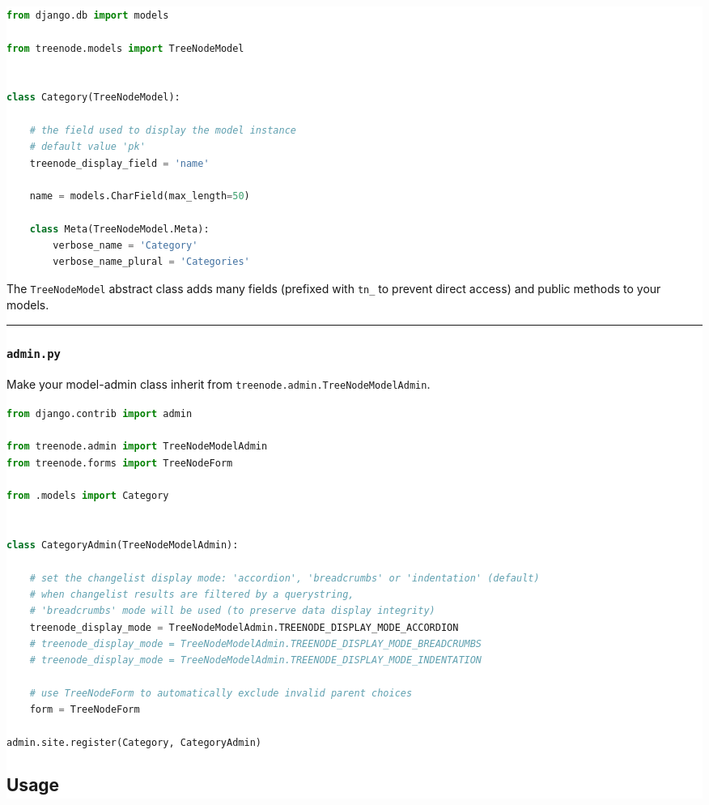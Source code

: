 ```python
from django.db import models

from treenode.models import TreeNodeModel


class Category(TreeNodeModel):

    # the field used to display the model instance
    # default value 'pk'
    treenode_display_field = 'name'

    name = models.CharField(max_length=50)

    class Meta(TreeNodeModel.Meta):
        verbose_name = 'Category'
        verbose_name_plural = 'Categories'
```

The `TreeNodeModel` abstract class adds many fields (prefixed with `tn_` to prevent direct access) and public methods to your models.

---

### `admin.py`
Make your model-admin class inherit from `treenode.admin.TreeNodeModelAdmin`.

```python
from django.contrib import admin

from treenode.admin import TreeNodeModelAdmin
from treenode.forms import TreeNodeForm

from .models import Category


class CategoryAdmin(TreeNodeModelAdmin):

    # set the changelist display mode: 'accordion', 'breadcrumbs' or 'indentation' (default)
    # when changelist results are filtered by a querystring,
    # 'breadcrumbs' mode will be used (to preserve data display integrity)
    treenode_display_mode = TreeNodeModelAdmin.TREENODE_DISPLAY_MODE_ACCORDION
    # treenode_display_mode = TreeNodeModelAdmin.TREENODE_DISPLAY_MODE_BREADCRUMBS
    # treenode_display_mode = TreeNodeModelAdmin.TREENODE_DISPLAY_MODE_INDENTATION

    # use TreeNodeForm to automatically exclude invalid parent choices
    form = TreeNodeForm

admin.site.register(Category, CategoryAdmin)
```

## Usage

